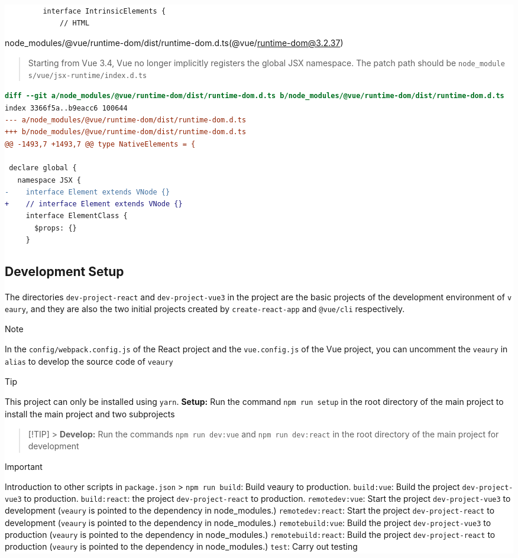 ```diff
         interface IntrinsicElements {
             // HTML

```

node_modules/@vue/runtime-dom/dist/runtime-dom.d.ts(@vue/runtime-dom@3.2.37)

> Starting from Vue 3.4, Vue no longer implicitly registers the global JSX namespace. The patch path should be `node_modules/vue/jsx-runtime/index.d.ts`

```diff
diff --git a/node_modules/@vue/runtime-dom/dist/runtime-dom.d.ts b/node_modules/@vue/runtime-dom/dist/runtime-dom.d.ts
index 3366f5a..b9eacc6 100644
--- a/node_modules/@vue/runtime-dom/dist/runtime-dom.d.ts
+++ b/node_modules/@vue/runtime-dom/dist/runtime-dom.d.ts
@@ -1493,7 +1493,7 @@ type NativeElements = {

 declare global {
   namespace JSX {
-    interface Element extends VNode {}
+    // interface Element extends VNode {}
     interface ElementClass {
       $props: {}
     }

```

## Development Setup

The directories `dev-project-react` and `dev-project-vue3` in the project are the basic projects of the development environment of `veaury`, and they are also the two initial projects created by `create-react-app` and `@vue/cli` respectively.

> [!NOTE]
> In the `config/webpack.config.js` of the React project and the `vue.config.js` of the Vue project, you can uncomment the `veaury` in `alias` to develop the source code of `veaury`

> [!TIP]
> This project can only be installed using `yarn`.
> **Setup:** Run the command `npm run setup` in the root directory of the main project to install the main project and two subprojects

> [!TIP] > **Develop:** Run the commands `npm run dev:vue` and `npm run dev:react` in the root directory of the main project for development

> [!IMPORTANT]
> Introduction to other scripts in `package.json` > `npm run build`: Build veaury to production.
> `build:vue`: Build the project `dev-project-vue3` to production.
> `build:react`: the project `dev-project-react` to production.
> `remotedev:vue`: Start the project `dev-project-vue3` to development (`veaury` is pointed to the dependency in node_modules.)
> `remotedev:react`: Start the project `dev-project-react` to development (`veaury` is pointed to the dependency in node_modules.)
> `remotebuild:vue`: Build the project `dev-project-vue3` to production (`veaury` is pointed to the dependency in node_modules.)
> `remotebuild:react`: Build the project `dev-project-react` to production (`veaury` is pointed to the dependency in node_modules.)
> `test`: Carry out testing
